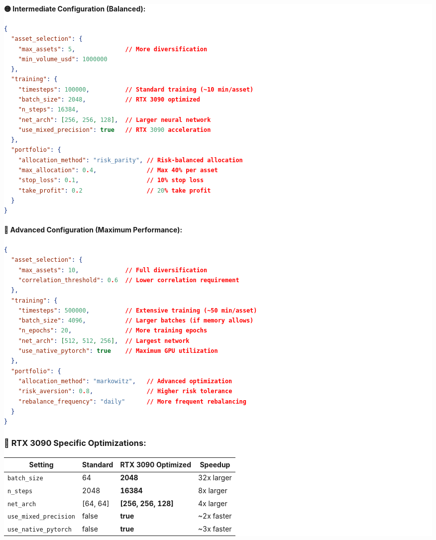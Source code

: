 #### 🟡 **Intermediate Configuration** (Balanced):
```json
{
  "asset_selection": {
    "max_assets": 5,              // More diversification
    "min_volume_usd": 1000000
  },
  "training": {
    "timesteps": 100000,          // Standard training (~10 min/asset)
    "batch_size": 2048,           // RTX 3090 optimized
    "n_steps": 16384,
    "net_arch": [256, 256, 128],  // Larger neural network
    "use_mixed_precision": true   // RTX 3090 acceleration
  },
  "portfolio": {
    "allocation_method": "risk_parity", // Risk-balanced allocation
    "max_allocation": 0.4,              // Max 40% per asset
    "stop_loss": 0.1,                   // 10% stop loss
    "take_profit": 0.2                  // 20% take profit
  }
}
```

#### 🔴 **Advanced Configuration** (Maximum Performance):
```json
{
  "asset_selection": {
    "max_assets": 10,             // Full diversification
    "correlation_threshold": 0.6  // Lower correlation requirement
  },
  "training": {
    "timesteps": 500000,          // Extensive training (~50 min/asset)
    "batch_size": 4096,           // Larger batches (if memory allows)
    "n_epochs": 20,               // More training epochs
    "net_arch": [512, 512, 256],  // Largest network
    "use_native_pytorch": true    // Maximum GPU utilization
  },
  "portfolio": {
    "allocation_method": "markowitz",   // Advanced optimization
    "risk_aversion": 0.8,               // Higher risk tolerance
    "rebalance_frequency": "daily"      // More frequent rebalancing
  }
}
```

### 🚀 **RTX 3090 Specific Optimizations:**

| Setting | Standard | RTX 3090 Optimized | Speedup |
|---------|----------|-------------------|---------|
| `batch_size` | 64 | **2048** | 32x larger |
| `n_steps` | 2048 | **16384** | 8x larger |
| `net_arch` | [64, 64] | **[256, 256, 128]** | 4x larger |
| `use_mixed_precision` | false | **true** | ~2x faster |
| `use_native_pytorch` | false | **true** | ~3x faster |
